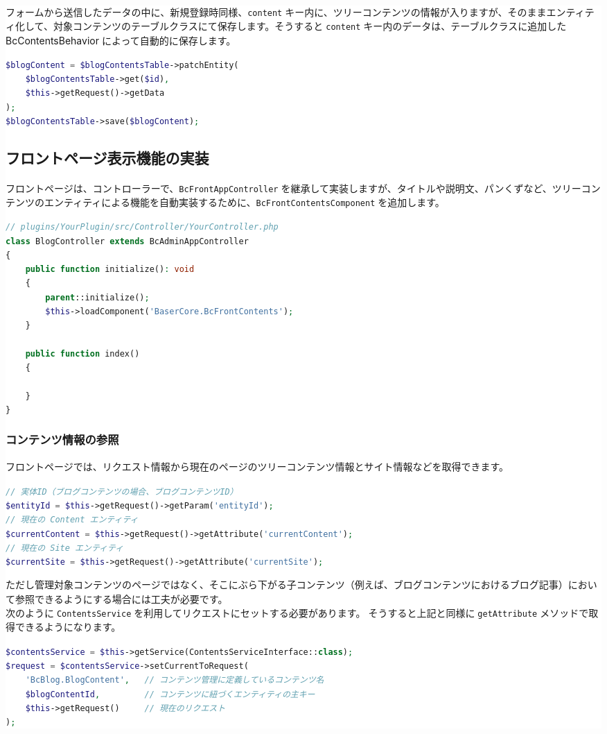 フォームから送信したデータの中に、新規登録時同様、`content` キー内に、ツリーコンテンツの情報が入りますが、そのままエンティティ化して、対象コンテンツのテーブルクラスにて保存します。そうすると `content` キー内のデータは、テーブルクラスに追加した BcContentsBehavior によって自動的に保存します。

```php
$blogContent = $blogContentsTable->patchEntity(
    $blogContentsTable->get($id), 
    $this->getRequest()->getData
);
$blogContentsTable->save($blogContent);
```

 
## フロントページ表示機能の実装
フロントページは、コントローラーで、`BcFrontAppController` を継承して実装しますが、タイトルや説明文、パンくずなど、ツリーコンテンツのエンティティによる機能を自動実装するために、`BcFrontContentsComponent` を追加します。

```php
// plugins/YourPlugin/src/Controller/YourController.php
class BlogController extends BcAdminAppController
{
    public function initialize(): void
    {
        parent::initialize();
        $this->loadComponent('BaserCore.BcFrontContents');
    }

    public function index()
    {
    
    }
}
```

### コンテンツ情報の参照
フロントページでは、リクエスト情報から現在のページのツリーコンテンツ情報とサイト情報などを取得できます。
```php
// 実体ID（ブログコンテンツの場合、ブログコンテンツID）
$entityId = $this->getRequest()->getParam('entityId');
// 現在の Content エンティティ
$currentContent = $this->getRequest()->getAttribute('currentContent');
// 現在の Site エンティティ
$currentSite = $this->getRequest()->getAttribute('currentSite');
```

ただし管理対象コンテンツのページではなく、そこにぶら下がる子コンテンツ（例えば、ブログコンテンツにおけるブログ記事）において参照できるようにする場合には工夫が必要です。  
次のように `ContentsService` を利用してリクエストにセットする必要があります。
そうすると上記と同様に `getAttribute` メソッドで取得できるようになります。

```php
$contentsService = $this->getService(ContentsServiceInterface::class);
$request = $contentsService->setCurrentToRequest(
    'BcBlog.BlogContent',   // コンテンツ管理に定義しているコンテンツ名
    $blogContentId,         // コンテンツに紐づくエンティティの主キー
    $this->getRequest()     // 現在のリクエスト
);
```
